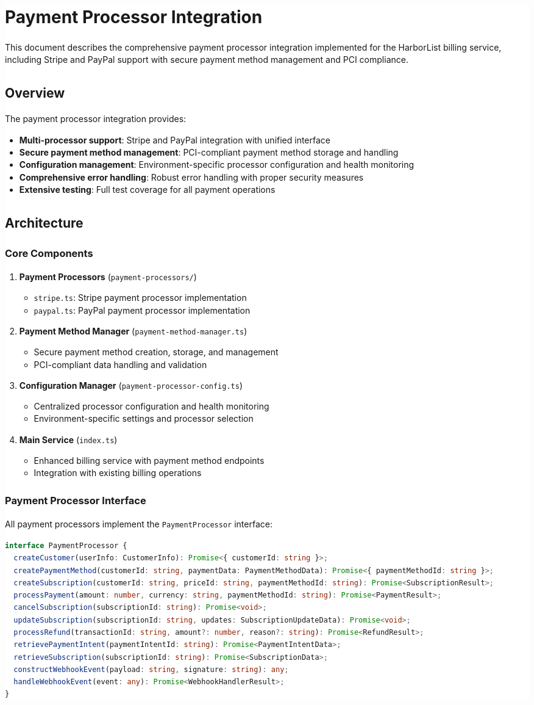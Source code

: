# Payment Processor Integration

This document describes the comprehensive payment processor integration implemented for the HarborList billing service, including Stripe and PayPal support with secure payment method management and PCI compliance.

## Overview

The payment processor integration provides:

- **Multi-processor support**: Stripe and PayPal integration with unified interface
- **Secure payment method management**: PCI-compliant payment method storage and handling
- **Configuration management**: Environment-specific processor configuration and health monitoring
- **Comprehensive error handling**: Robust error handling with proper security measures
- **Extensive testing**: Full test coverage for all payment operations

## Architecture

### Core Components

1. **Payment Processors** (`payment-processors/`)
   - `stripe.ts`: Stripe payment processor implementation
   - `paypal.ts`: PayPal payment processor implementation

2. **Payment Method Manager** (`payment-method-manager.ts`)
   - Secure payment method creation, storage, and management
   - PCI-compliant data handling and validation

3. **Configuration Manager** (`payment-processor-config.ts`)
   - Centralized processor configuration and health monitoring
   - Environment-specific settings and processor selection

4. **Main Service** (`index.ts`)
   - Enhanced billing service with payment method endpoints
   - Integration with existing billing operations

### Payment Processor Interface

All payment processors implement the `PaymentProcessor` interface:

```typescript
interface PaymentProcessor {
  createCustomer(userInfo: CustomerInfo): Promise<{ customerId: string }>;
  createPaymentMethod(customerId: string, paymentData: PaymentMethodData): Promise<{ paymentMethodId: string }>;
  createSubscription(customerId: string, priceId: string, paymentMethodId: string): Promise<SubscriptionResult>;
  processPayment(amount: number, currency: string, paymentMethodId: string): Promise<PaymentResult>;
  cancelSubscription(subscriptionId: string): Promise<void>;
  updateSubscription(subscriptionId: string, updates: SubscriptionUpdateData): Promise<void>;
  processRefund(transactionId: string, amount?: number, reason?: string): Promise<RefundResult>;
  retrievePaymentIntent(paymentIntentId: string): Promise<PaymentIntentData>;
  retrieveSubscription(subscriptionId: string): Promise<SubscriptionData>;
  constructWebhookEvent(payload: string, signature: string): any;
  handleWebhookEvent(event: any): Promise<WebhookHandlerResult>;
}
```
